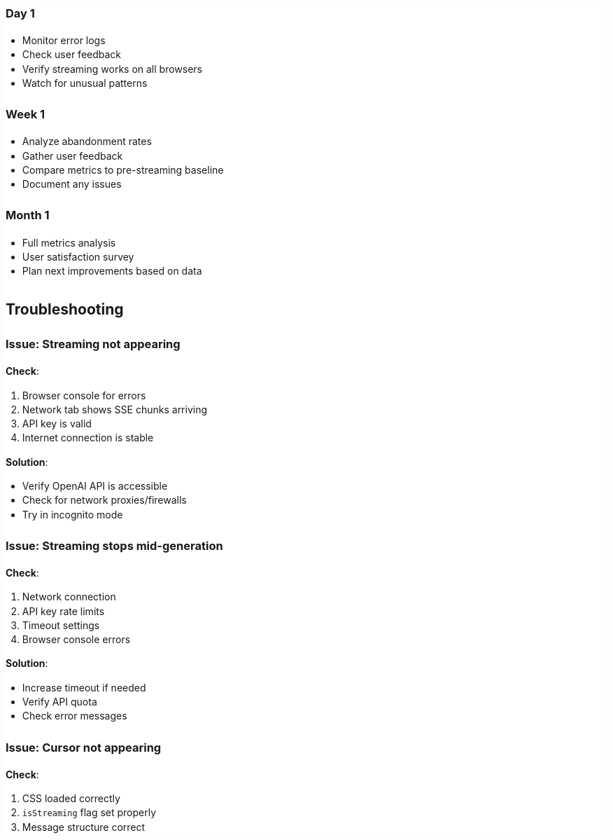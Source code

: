 ### Day 1
- Monitor error logs
- Check user feedback
- Verify streaming works on all browsers
- Watch for unusual patterns

### Week 1
- Analyze abandonment rates
- Gather user feedback
- Compare metrics to pre-streaming baseline
- Document any issues

### Month 1
- Full metrics analysis
- User satisfaction survey
- Plan next improvements based on data

## Troubleshooting

### Issue: Streaming not appearing

**Check**:
1. Browser console for errors
2. Network tab shows SSE chunks arriving
3. API key is valid
4. Internet connection is stable

**Solution**:
- Verify OpenAI API is accessible
- Check for network proxies/firewalls
- Try in incognito mode

### Issue: Streaming stops mid-generation

**Check**:
1. Network connection
2. API key rate limits
3. Timeout settings
4. Browser console errors

**Solution**:
- Increase timeout if needed
- Verify API quota
- Check error messages

### Issue: Cursor not appearing

**Check**:
1. CSS loaded correctly
2. `isStreaming` flag set properly
3. Message structure correct
